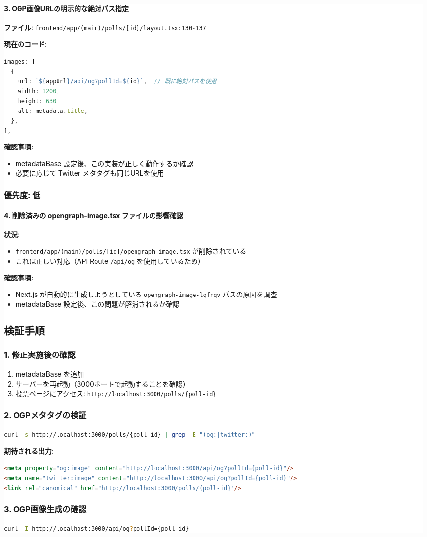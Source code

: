 #### 3. OGP画像URLの明示的な絶対パス指定
**ファイル**: `frontend/app/(main)/polls/[id]/layout.tsx:130-137`

**現在のコード**:
```typescript
images: [
  {
    url: `${appUrl}/api/og?pollId=${id}`,  // 既に絶対パスを使用
    width: 1200,
    height: 630,
    alt: metadata.title,
  },
],
```

**確認事項**:
- metadataBase 設定後、この実装が正しく動作するか確認
- 必要に応じて Twitter メタタグも同じURLを使用

### 優先度: 低

#### 4. 削除済みの opengraph-image.tsx ファイルの影響確認
**状況**:
- `frontend/app/(main)/polls/[id]/opengraph-image.tsx` が削除されている
- これは正しい対応（API Route `/api/og` を使用しているため）

**確認事項**:
- Next.js が自動的に生成しようとしている `opengraph-image-lqfnqv` パスの原因を調査
- metadataBase 設定後、この問題が解消されるか確認

## 検証手順

### 1. 修正実施後の確認
1. metadataBase を追加
2. サーバーを再起動（3000ポートで起動することを確認）
3. 投票ページにアクセス: `http://localhost:3000/polls/{poll-id}`

### 2. OGPメタタグの検証
```bash
curl -s http://localhost:3000/polls/{poll-id} | grep -E "(og:|twitter:)"
```

**期待される出力**:
```html
<meta property="og:image" content="http://localhost:3000/api/og?pollId={poll-id}"/>
<meta name="twitter:image" content="http://localhost:3000/api/og?pollId={poll-id}"/>
<link rel="canonical" href="http://localhost:3000/polls/{poll-id}"/>
```

### 3. OGP画像生成の確認
```bash
curl -I http://localhost:3000/api/og?pollId={poll-id}
```

